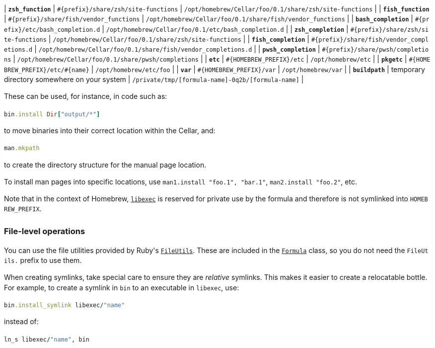 | **`zsh_function`**    | `#{prefix}/share/zsh/site-functions`           | `/opt/homebrew/Cellar/foo/0.1/share/zsh/site-functions` |
| **`fish_function`**   | `#{prefix}/share/fish/vendor_functions`        | `/opt/homebrew/Cellar/foo/0.1/share/fish/vendor_functions` |
| **`bash_completion`** | `#{prefix}/etc/bash_completion.d`              | `/opt/homebrew/Cellar/foo/0.1/etc/bash_completion.d` |
| **`zsh_completion`**  | `#{prefix}/share/zsh/site-functions`           | `/opt/homebrew/Cellar/foo/0.1/share/zsh/site-functions` |
| **`fish_completion`** | `#{prefix}/share/fish/vendor_completions.d`    | `/opt/homebrew/Cellar/foo/0.1/share/fish/vendor_completions.d` |
| **`pwsh_completion`** | `#{prefix}/share/pwsh/completions`             | `/opt/homebrew/Cellar/foo/0.1/share/pwsh/completions` |
| **`etc`**             | `#{HOMEBREW_PREFIX}/etc`                       | `/opt/homebrew/etc` |
| **`pkgetc`**          | `#{HOMEBREW_PREFIX}/etc/#{name}`               | `/opt/homebrew/etc/foo` |
| **`var`**             | `#{HOMEBREW_PREFIX}/var`                       | `/opt/homebrew/var` |
| **`buildpath`**       | temporary directory somewhere on your system | `/private/tmp/[formula-name]-0q2b/[formula-name]` |

These can be used, for instance, in code such as:

```ruby
bin.install Dir["output/*"]
```

to move binaries into their correct location within the Cellar, and:

```ruby
man.mkpath
```

to create the directory structure for the manual page location.

To install man pages into specific locations, use `man1.install "foo.1", "bar.1"`, `man2.install "foo.2"`, etc.

Note that in the context of Homebrew, [`libexec`](https://rubydoc.brew.sh/Formula#libexec-instance_method) is reserved for private use by the formula and therefore is not symlinked into `HOMEBREW_PREFIX`.

### File-level operations

You can use the file utilities provided by Ruby's [`FileUtils`](https://ruby-doc.org/stdlib-2.7.0/libdoc/fileutils/rdoc/FileUtils.html). These are included in the [`Formula`](https://rubydoc.brew.sh/Formula) class, so you do not need the `FileUtils.` prefix to use them.

When creating symlinks, take special care to ensure they are *relative* symlinks. This makes it easier to create a relocatable bottle. For example, to create a symlink in `bin` to an executable in `libexec`, use:

```ruby
bin.install_symlink libexec/"name"
```

instead of:

```ruby
ln_s libexec/"name", bin
```
